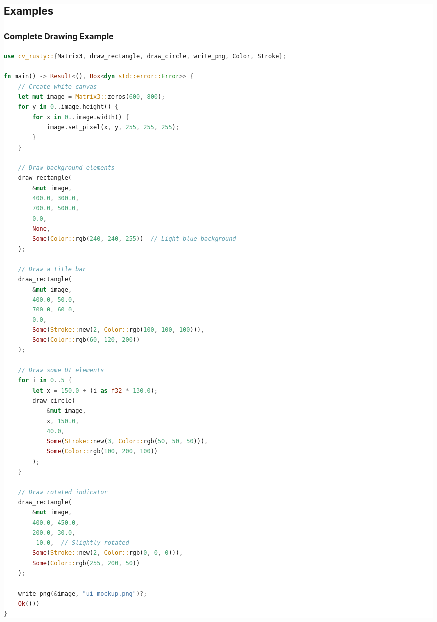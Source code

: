 ## Examples

### Complete Drawing Example

```rust
use cv_rusty::{Matrix3, draw_rectangle, draw_circle, write_png, Color, Stroke};

fn main() -> Result<(), Box<dyn std::error::Error>> {
    // Create white canvas
    let mut image = Matrix3::zeros(600, 800);
    for y in 0..image.height() {
        for x in 0..image.width() {
            image.set_pixel(x, y, 255, 255, 255);
        }
    }

    // Draw background elements
    draw_rectangle(
        &mut image,
        400.0, 300.0,
        700.0, 500.0,
        0.0,
        None,
        Some(Color::rgb(240, 240, 255))  // Light blue background
    );

    // Draw a title bar
    draw_rectangle(
        &mut image,
        400.0, 50.0,
        700.0, 60.0,
        0.0,
        Some(Stroke::new(2, Color::rgb(100, 100, 100))),
        Some(Color::rgb(60, 120, 200))
    );

    // Draw some UI elements
    for i in 0..5 {
        let x = 150.0 + (i as f32 * 130.0);
        draw_circle(
            &mut image,
            x, 150.0,
            40.0,
            Some(Stroke::new(3, Color::rgb(50, 50, 50))),
            Some(Color::rgb(100, 200, 100))
        );
    }

    // Draw rotated indicator
    draw_rectangle(
        &mut image,
        400.0, 450.0,
        200.0, 30.0,
        -10.0,  // Slightly rotated
        Some(Stroke::new(2, Color::rgb(0, 0, 0))),
        Some(Color::rgb(255, 200, 50))
    );

    write_png(&image, "ui_mockup.png")?;
    Ok(())
}
```
